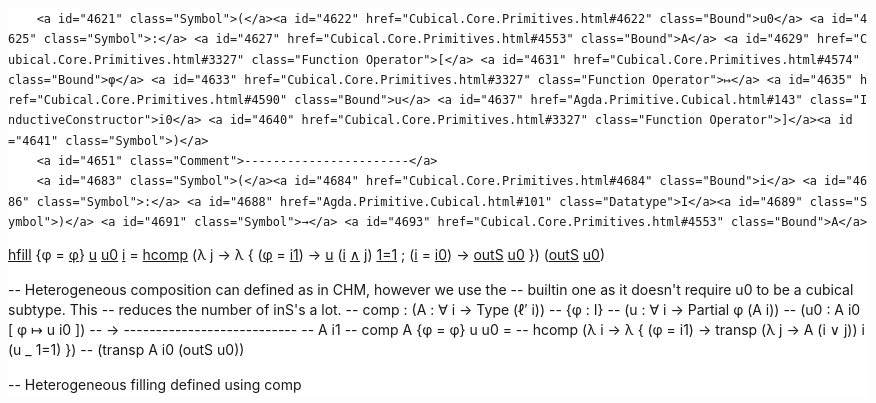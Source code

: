         <a id="4621" class="Symbol">(</a><a id="4622" href="Cubical.Core.Primitives.html#4622" class="Bound">u0</a> <a id="4625" class="Symbol">:</a> <a id="4627" href="Cubical.Core.Primitives.html#4553" class="Bound">A</a> <a id="4629" href="Cubical.Core.Primitives.html#3327" class="Function Operator">[</a> <a id="4631" href="Cubical.Core.Primitives.html#4574" class="Bound">φ</a> <a id="4633" href="Cubical.Core.Primitives.html#3327" class="Function Operator">↦</a> <a id="4635" href="Cubical.Core.Primitives.html#4590" class="Bound">u</a> <a id="4637" href="Agda.Primitive.Cubical.html#143" class="InductiveConstructor">i0</a> <a id="4640" href="Cubical.Core.Primitives.html#3327" class="Function Operator">]</a><a id="4641" class="Symbol">)</a>
        <a id="4651" class="Comment">-----------------------</a>
        <a id="4683" class="Symbol">(</a><a id="4684" href="Cubical.Core.Primitives.html#4684" class="Bound">i</a> <a id="4686" class="Symbol">:</a> <a id="4688" href="Agda.Primitive.Cubical.html#101" class="Datatype">I</a><a id="4689" class="Symbol">)</a> <a id="4691" class="Symbol">→</a> <a id="4693" href="Cubical.Core.Primitives.html#4553" class="Bound">A</a>
<a id="4695" href="Cubical.Core.Primitives.html#4544" class="Function">hfill</a> <a id="4701" class="Symbol">{</a><a id="4702" class="Argument">φ</a> <a id="4704" class="Symbol">=</a> <a id="4706" href="Cubical.Core.Primitives.html#4706" class="Bound">φ</a><a id="4707" class="Symbol">}</a> <a id="4709" href="Cubical.Core.Primitives.html#4709" class="Bound">u</a> <a id="4711" href="Cubical.Core.Primitives.html#4711" class="Bound">u0</a> <a id="4714" href="Cubical.Core.Primitives.html#4714" class="Bound">i</a> <a id="4716" class="Symbol">=</a>
  <a id="4720" href="Cubical.Core.Primitives.html#667" class="Primitive">hcomp</a> <a id="4726" class="Symbol">(λ</a> <a id="4729" href="Cubical.Core.Primitives.html#4729" class="Bound">j</a> <a id="4731" class="Symbol">→</a> <a id="4733" class="Symbol">λ</a> <a id="4735" class="Symbol">{</a> <a id="4737" class="Symbol">(</a><a id="4738" href="Cubical.Core.Primitives.html#4706" class="Bound">φ</a> <a id="4740" class="Symbol">=</a> <a id="4742" href="Agda.Primitive.Cubical.html#171" class="InductiveConstructor">i1</a><a id="4744" class="Symbol">)</a> <a id="4746" class="Symbol">→</a> <a id="4748" href="Cubical.Core.Primitives.html#4709" class="Bound">u</a> <a id="4750" class="Symbol">(</a><a id="4751" href="Cubical.Core.Primitives.html#4714" class="Bound">i</a> <a id="4753" href="Cubical.Core.Primitives.html#451" class="Primitive Operator">∧</a> <a id="4755" href="Cubical.Core.Primitives.html#4729" class="Bound">j</a><a id="4756" class="Symbol">)</a> <a id="4758" href="Cubical.Core.Primitives.html#742" class="Postulate">1=1</a>
                 <a id="4779" class="Symbol">;</a> <a id="4781" class="Symbol">(</a><a id="4782" href="Cubical.Core.Primitives.html#4714" class="Bound">i</a> <a id="4784" class="Symbol">=</a> <a id="4786" href="Agda.Primitive.Cubical.html#143" class="InductiveConstructor">i0</a><a id="4788" class="Symbol">)</a> <a id="4790" class="Symbol">→</a> <a id="4792" href="Cubical.Core.Primitives.html#360" class="Primitive">outS</a> <a id="4797" href="Cubical.Core.Primitives.html#4711" class="Bound">u0</a> <a id="4800" class="Symbol">})</a>
        <a id="4811" class="Symbol">(</a><a id="4812" href="Cubical.Core.Primitives.html#360" class="Primitive">outS</a> <a id="4817" href="Cubical.Core.Primitives.html#4711" class="Bound">u0</a><a id="4819" class="Symbol">)</a>

<a id="4822" class="Comment">-- Heterogeneous composition can defined as in CHM, however we use the</a>
<a id="4893" class="Comment">-- builtin one as it doesn&#39;t require u0 to be a cubical subtype. This</a>
<a id="4963" class="Comment">-- reduces the number of inS&#39;s a lot.</a>
<a id="5001" class="Comment">-- comp : (A : ∀ i → Type (ℓ′ i))</a>
<a id="5035" class="Comment">--        {φ : I}</a>
<a id="5053" class="Comment">--        (u : ∀ i → Partial φ (A i))</a>
<a id="5091" class="Comment">--        (u0 : A i0 [ φ ↦ u i0 ])</a>
<a id="5126" class="Comment">--      → ---------------------------</a>
<a id="5164" class="Comment">--        A i1</a>
<a id="5179" class="Comment">-- comp A {φ = φ} u u0 =</a>
<a id="5204" class="Comment">--   hcomp (λ i → λ { (φ = i1) → transp (λ j → A (i ∨ j)) i (u _ 1=1) })</a>
<a id="5277" class="Comment">--         (transp A i0 (outS u0))</a>

<a id="5313" class="Comment">-- Heterogeneous filling defined using comp</a>